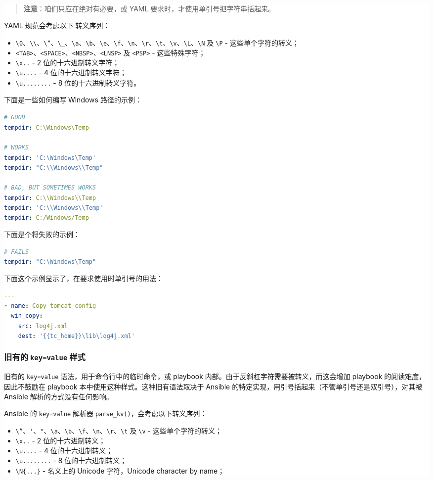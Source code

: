 
> **注意**：咱们只应在绝对有必要，或 YAML 要求时，才使用单引号把字符串括起来。


YAML 规范会考虑以下 [转义序列](https://yaml.org/spec/current.html#id2517668)：

- `\0`、`\\`、`\”`、`\_`、`\a`、`\b`、`\e`、`\f`、`\n`、`\r`、`\t`、`\v`、`\L`、`\N` 及 `\P` - 这些单个字符的转义；
- `<TAB>`、`<SPACE>`、`<NBSP>`、`<LNSP>` 及 `<PSP>` - 这些特殊字符；
- `\x..` - 2 位的十六进制转义字符；
- `\u....` - 4 位的十六进制转义字符；
- `\u........` - 8 位的十六进制转义字符。


下面是一些如何编写 Windows 路径的示例：


```yaml
# GOOD
tempdir: C:\Windows\Temp

# WORKS
tempdir: 'C:\Windows\Temp'
tempdir: "C:\\Windows\\Temp"

# BAD, BUT SOMETIMES WORKS
tempdir: C:\\Windows\\Temp
tempdir: 'C:\\Windows\\Temp'
tempdir: C:/Windows/Temp
```

下面是个将失败的示例：


```yaml
# FAILS
tempdir: "C:\Windows\Temp"
```

下面这个示例显示了，在要求使用时单引号的用法：


```yaml
---
- name: Copy tomcat config
  win_copy:
    src: log4j.xml
    dest: '{{tc_home}}\lib\log4j.xml'
```


### 旧有的 `key=value` 样式


旧有的 `key=value` 语法，用于命令行中的临时命令，或 playbook 内部。由于反斜杠字符需要被转义，而这会增加 playbook 的阅读难度，因此不鼓励在 playbook 本中使用这种样式。这种旧有语法取决于 Ansible 的特定实现，用引号括起来（不管单引号还是双引号），对其被 Ansible 解析的方式没有任何影响。


Ansible 的 `key=value` 解析器 `parse_kv()`，会考虑以下转义序列：


- `\”`、`'`、`"`、`\a`、`\b`、`\f`、`\n`、`\r`、`\t` 及 `\v` - 这些单个字符的转义；
- `\x..` - 2 位的十六进制转义；
- `\u....` - 4 位的十六进制转义；
- `\u........` - 8 位的十六进制转义；
- `\N{...}` - 名义上的 Unicode 字符，Unicode character by name；
